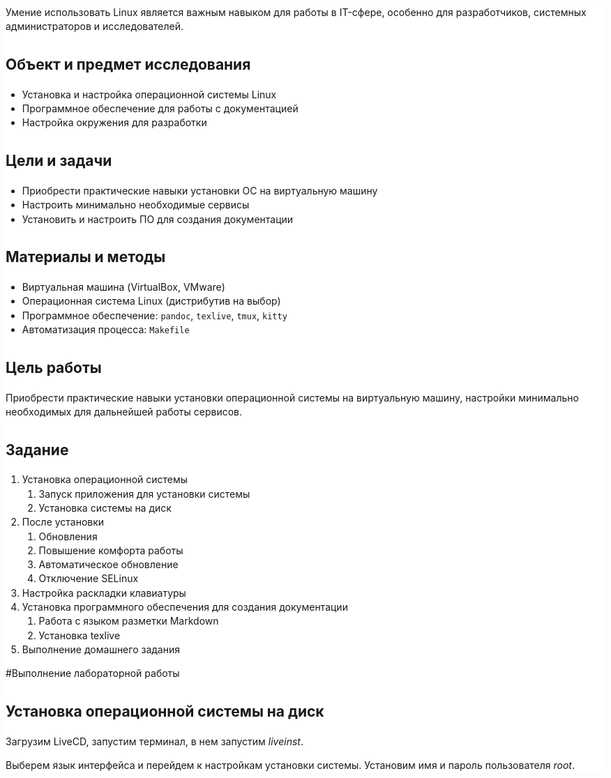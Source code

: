 Умение использовать Linux является важным навыком для работы в IT-сфере, особенно для разработчиков, системных администраторов и исследователей.

## Объект и предмет исследования

- Установка и настройка операционной системы Linux
- Программное обеспечение для работы с документацией
- Настройка окружения для разработки

## Цели и задачи

- Приобрести практические навыки установки ОС на виртуальную машину
- Настроить минимально необходимые сервисы
- Установить и настроить ПО для создания документации

## Материалы и методы

- Виртуальная машина (VirtualBox, VMware)
- Операционная система Linux (дистрибутив на выбор)
- Программное обеспечение: `pandoc`, `texlive`, `tmux`, `kitty`
- Автоматизация процесса: `Makefile`

## Цель работы

Приобрести практические навыки установки операционной системы на виртуальную машину, настройки минимально необходимых для дальнейшей работы сервисов.

## Задание

1. Установка операционной системы
   1. Запуск приложения для установки системы
   2. Установка системы на диск
2. После установки
   1. Обновления
   2. Повышение комфорта работы
   3. Автоматическое обновление
   4. Отключение SELinux
3. Настройка раскладки клавиатуры
4. Установка программного обеспечения для создания документации
   1. Работа с языком разметки Markdown
   2. Установка texlive
5. Выполнение домашнего задания

#Выполнение лабораторной работы

## Установка операционной системы на диск

Загрузим LiveCD, запустим терминал, в нем запустим *liveinst*.

Выберем язык интерфейса и перейдем к настройкам установки системы. Установим имя и пароль пользователя *root*.
